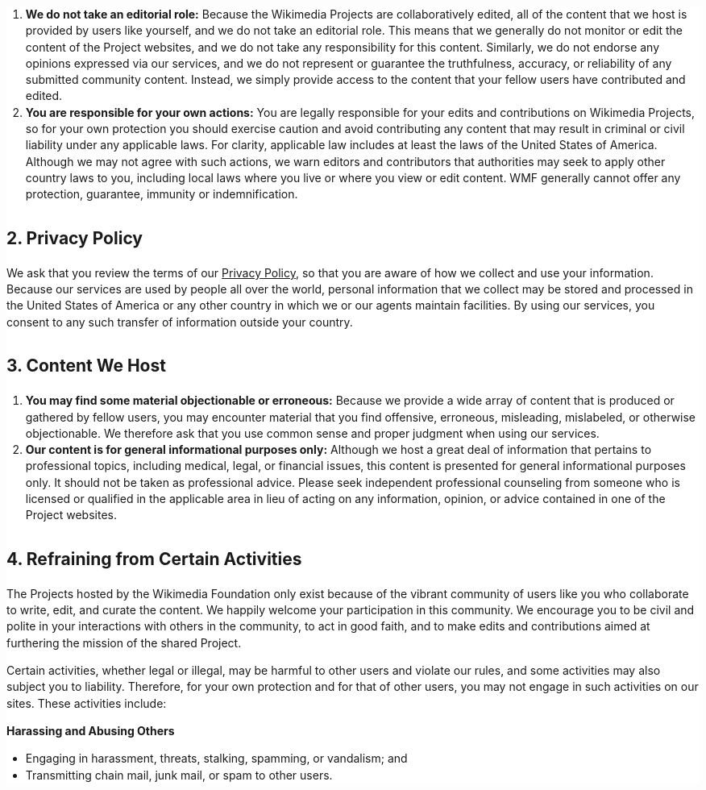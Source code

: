 1.  **We do not take an editorial role:** Because the Wikimedia Projects are collaboratively edited, all of the content that we host is provided by users like yourself, and we do not take an editorial role. This means that we generally do not monitor or edit the content of the Project websites, and we do not take any responsibility for this content. Similarly, we do not endorse any opinions expressed via our services, and we do not represent or guarantee the truthfulness, accuracy, or reliability of any submitted community content. Instead, we simply provide access to the content that your fellow users have contributed and edited.
2.  **You are responsible for your own actions:** You are legally responsible for your edits and contributions on Wikimedia Projects, so for your own protection you should exercise caution and avoid contributing any content that may result in criminal or civil liability under any applicable laws. For clarity, applicable law includes at least the laws of the United States of America. Although we may not agree with such actions, we warn editors and contributors that authorities may seek to apply other country laws to you, including local laws where you live or where you view or edit content. WMF generally cannot offer any protection, guarantee, immunity or indemnification.

2\. Privacy Policy
------------------

We ask that you review the terms of our [Privacy Policy](https://foundation.wikimedia.org/wiki/Privacy_policy "Privacy policy"), so that you are aware of how we collect and use your information. Because our services are used by people all over the world, personal information that we collect may be stored and processed in the United States of America or any other country in which we or our agents maintain facilities. By using our services, you consent to any such transfer of information outside your country.

3\. Content We Host
-------------------

1.  **You may find some material objectionable or erroneous:** Because we provide a wide array of content that is produced or gathered by fellow users, you may encounter material that you find offensive, erroneous, misleading, mislabeled, or otherwise objectionable. We therefore ask that you use common sense and proper judgment when using our services.
2.  **Our content is for general informational purposes only:** Although we host a great deal of information that pertains to professional topics, including medical, legal, or financial issues, this content is presented for general informational purposes only. It should not be taken as professional advice. Please seek independent professional counseling from someone who is licensed or qualified in the applicable area in lieu of acting on any information, opinion, or advice contained in one of the Project websites.

4\. Refraining from Certain Activities
--------------------------------------

The Projects hosted by the Wikimedia Foundation only exist because of the vibrant community of users like you who collaborate to write, edit, and curate the content. We happily welcome your participation in this community. We encourage you to be civil and polite in your interactions with others in the community, to act in good faith, and to make edits and contributions aimed at furthering the mission of the shared Project.

Certain activities, whether legal or illegal, may be harmful to other users and violate our rules, and some activities may also subject you to liability. Therefore, for your own protection and for that of other users, you may not engage in such activities on our sites. These activities include:

**Harassing and Abusing Others**

*   Engaging in harassment, threats, stalking, spamming, or vandalism; and
*   Transmitting chain mail, junk mail, or spam to other users.

